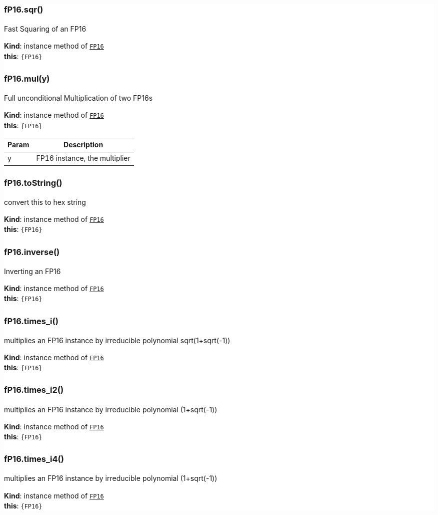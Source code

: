 ### fP16.sqr()
Fast Squaring of an FP16

**Kind**: instance method of [<code>FP16</code>](#FP16)  
**this**: <code>{FP16}</code>  
<a name="FP16+mul"></a>

### fP16.mul(y)
Full unconditional Multiplication of two FP16s

**Kind**: instance method of [<code>FP16</code>](#FP16)  
**this**: <code>{FP16}</code>  

| Param | Description |
| --- | --- |
| y | FP16 instance, the multiplier |

<a name="FP16+toString"></a>

### fP16.toString()
convert this to hex string

**Kind**: instance method of [<code>FP16</code>](#FP16)  
**this**: <code>{FP16}</code>  
<a name="FP16+inverse"></a>

### fP16.inverse()
Inverting an FP16

**Kind**: instance method of [<code>FP16</code>](#FP16)  
**this**: <code>{FP16}</code>  
<a name="FP16+times_i"></a>

### fP16.times\_i()
multiplies an FP16 instance by irreducible polynomial sqrt(1+sqrt(-1))

**Kind**: instance method of [<code>FP16</code>](#FP16)  
**this**: <code>{FP16}</code>  
<a name="FP16+times_i2"></a>

### fP16.times\_i2()
multiplies an FP16 instance by irreducible polynomial (1+sqrt(-1))

**Kind**: instance method of [<code>FP16</code>](#FP16)  
**this**: <code>{FP16}</code>  
<a name="FP16+times_i4"></a>

### fP16.times\_i4()
multiplies an FP16 instance by irreducible polynomial (1+sqrt(-1))

**Kind**: instance method of [<code>FP16</code>](#FP16)  
**this**: <code>{FP16}</code>  
<a name="FP16+frob"></a>
